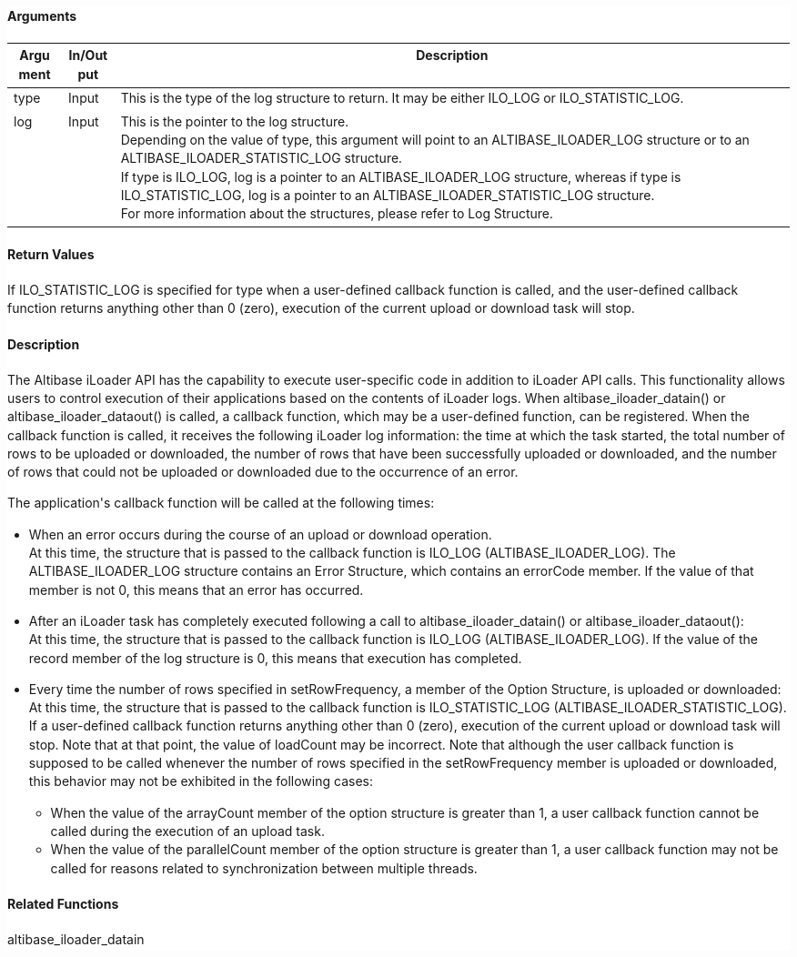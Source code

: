 
#### Arguments

| Argument | In/Output | Description                                                  |
| -------- | --------- | ------------------------------------------------------------ |
| type     | Input     | This is the type of the log structure to return. It may be either ILO_LOG or ILO_STATISTIC_LOG. |
| log      | Input     | This is the pointer to the log structure.<br/> Depending on the value of type, this argument will point to an ALTIBASE_ILOADER_LOG structure or to an ALTIBASE_ILOADER_STATISTIC_LOG structure. <br />If type is ILO_LOG, log is a pointer to an ALTIBASE_ILOADER_LOG structure, whereas if type is ILO_STATISTIC_LOG, log is a pointer to an ALTIBASE_ILOADER_STATISTIC_LOG structure. <br />For more information about the structures, please refer to Log Structure. |

#### Return Values

If ILO_STATISTIC_LOG is specified for type when a user-defined callback function is called, and the user-defined callback function returns anything other than 0 (zero), execution of the current upload or download task will stop.

#### Description

The Altibase iLoader API has the capability to execute user-specific code in addition to iLoader API calls. This functionality allows users to control execution of their applications based on the contents of iLoader logs. When altibase_iloader_datain() or altibase_iloader_dataout() is called, a callback function, which may be a user-defined function, can be registered. When the callback function is called, it receives the following iLoader log information: the time at which the task started, the total number of rows to be uploaded or downloaded, the number of rows that have been successfully uploaded or downloaded, and the number of rows that could not be uploaded or downloaded due to the occurrence of an error.

The application's callback function will be called at the following times:

-   When an error occurs during the course of an upload or download operation.  
    At this time, the structure that is passed to the callback function is ILO_LOG  (ALTIBASE_ILOADER_LOG). The ALTIBASE_ILOADER_LOG structure contains an Error Structure, which contains an errorCode member. If the value of that member is not 0, this means that an error has occurred.
    
-   After an iLoader task has completely executed following a call to altibase_iloader_datain() or altibase_iloader_dataout():  
     At this time, the structure that is passed to the callback function is ILO_LOG (ALTIBASE_ILOADER_LOG). If the value of the record member of the log structure is 0, this means that execution has completed.
    
-   Every time the number of rows specified in setRowFrequency, a member of the Option Structure, is uploaded or downloaded:  
    At this time, the structure that is passed to the callback function is ILO_STATISTIC_LOG (ALTIBASE_ILOADER_STATISTIC_LOG). If a user-defined callback function returns anything other than 0 (zero), execution of the current upload or download task will stop. Note that at that point, the value of loadCount may be incorrect. Note that although the user callback function is supposed to be called whenever the number of rows specified in the setRowFrequency member is uploaded or downloaded, this behavior may not be exhibited in the following cases:
    - When the value of the arrayCount member of the option structure is greater than 1, a user callback function cannot be called during the execution of an upload task.
    - When the value of the parallelCount member of the option structure is greater than 1, a user callback function may not be called for reasons related to synchronization between multiple threads.

#### Related Functions

altibase_iloader_datain
